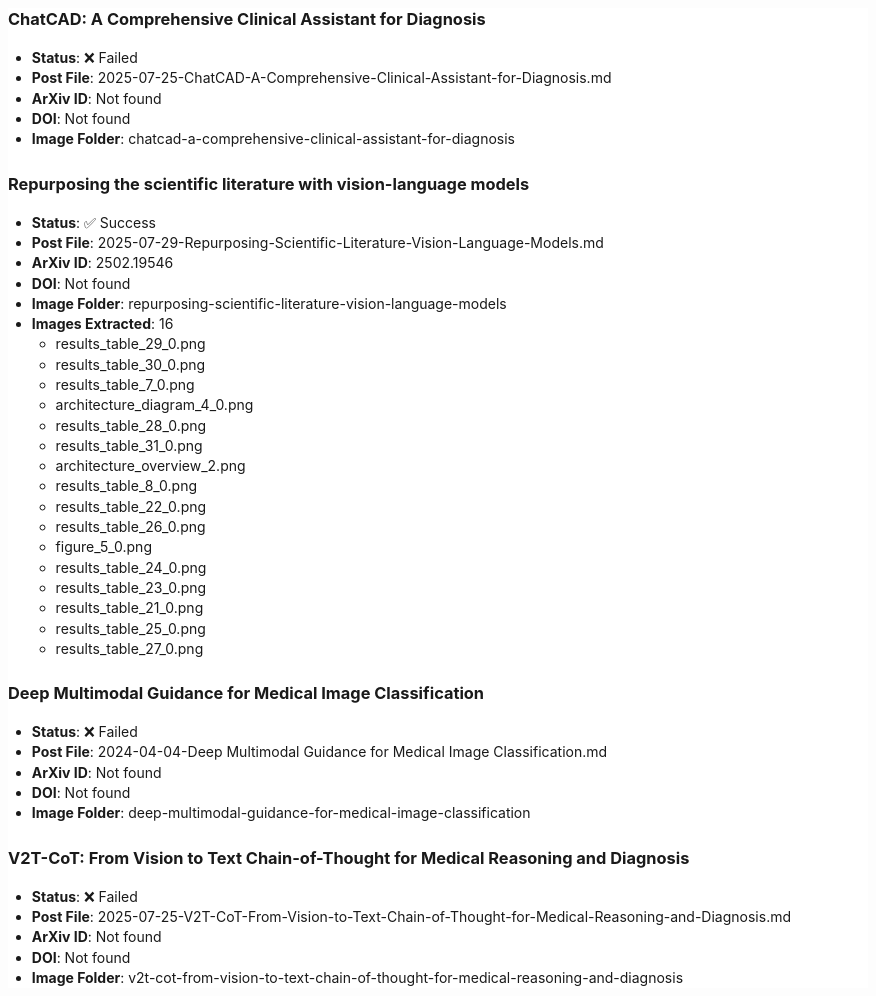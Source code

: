 ### ChatCAD: A Comprehensive Clinical Assistant for Diagnosis
- **Status**: ❌ Failed
- **Post File**: 2025-07-25-ChatCAD-A-Comprehensive-Clinical-Assistant-for-Diagnosis.md
- **ArXiv ID**: Not found
- **DOI**: Not found
- **Image Folder**: chatcad-a-comprehensive-clinical-assistant-for-diagnosis

### Repurposing the scientific literature with vision-language models
- **Status**: ✅ Success
- **Post File**: 2025-07-29-Repurposing-Scientific-Literature-Vision-Language-Models.md
- **ArXiv ID**: 2502.19546
- **DOI**: Not found
- **Image Folder**: repurposing-scientific-literature-vision-language-models
- **Images Extracted**: 16
  - results_table_29_0.png
  - results_table_30_0.png
  - results_table_7_0.png
  - architecture_diagram_4_0.png
  - results_table_28_0.png
  - results_table_31_0.png
  - architecture_overview_2.png
  - results_table_8_0.png
  - results_table_22_0.png
  - results_table_26_0.png
  - figure_5_0.png
  - results_table_24_0.png
  - results_table_23_0.png
  - results_table_21_0.png
  - results_table_25_0.png
  - results_table_27_0.png

### Deep Multimodal Guidance for Medical Image Classification
- **Status**: ❌ Failed
- **Post File**: 2024-04-04-Deep Multimodal Guidance for Medical Image Classification.md
- **ArXiv ID**: Not found
- **DOI**: Not found
- **Image Folder**: deep-multimodal-guidance-for-medical-image-classification

### V2T-CoT: From Vision to Text Chain-of-Thought for Medical Reasoning and Diagnosis
- **Status**: ❌ Failed
- **Post File**: 2025-07-25-V2T-CoT-From-Vision-to-Text-Chain-of-Thought-for-Medical-Reasoning-and-Diagnosis.md
- **ArXiv ID**: Not found
- **DOI**: Not found
- **Image Folder**: v2t-cot-from-vision-to-text-chain-of-thought-for-medical-reasoning-and-diagnosis
